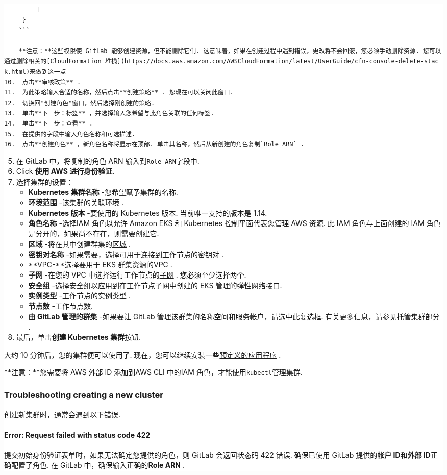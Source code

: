              ] 
         }   
        ```

        **注意：**这些权限使 GitLab 能够创建资源，但不能删除它们. 这意味着，如果在创建过程中遇到错误，更改将不会回滚，您必须手动删除资源. 您可以通过删除相关的[CloudFormation 堆栈](https://docs.aws.amazon.com/AWSCloudFormation/latest/UserGuide/cfn-console-delete-stack.html)来做到这一点
    10.  点击**审核政策** .
    11.  为此策略输入合适的名称，然后点击**创建策略** . 您现在可以关闭此窗口.
    12.  切换回"创建角色"窗口，然后选择刚创建的策略.
    13.  单击**下一步：标签** ，并选择输入您希望与此角色关联的任何标签.
    14.  单击**下一步：查看** .
    15.  在提供的字段中输入角色名称和可选描述.
    16.  点击**创建角色** ，新角色名称将显示在顶部. 单击其名称，然后从新创建的角色复制`Role ARN` .
5.  在 GitLab 中，将复制的角色 ARN 输入到`Role ARN`字段中.
6.  Click **使用 AWS 进行身份验证**.
7.  选择集群的设置：
    *   **Kubernetes 集群名称** -您希望赋予集群的名称.
    *   **环境范围** -该集群的[关联环境](index.html#setting-the-environment-scope-premium) .
    *   **Kubernetes 版本** -要使用的 Kubernetes 版本. 当前唯一支持的版本是 1.14\.
    *   **角色名称** -选择[IAM 角色](https://docs.aws.amazon.com/eks/latest/userguide/service_IAM_role.html)以允许 Amazon EKS 和 Kubernetes 控制平面代表您管理 AWS 资源. 此 IAM 角色与上面创建的 IAM 角色是分开的，如果尚不存在，则需要创建它.
    *   **区域** -将在其中创建群集的[区域](https://docs.aws.amazon.com/AWSEC2/latest/UserGuide/using-regions-availability-zones.html) .
    *   **密钥对名称** -如果需要，选择可用于连接到工作节点的[密钥对](https://docs.aws.amazon.com/AWSEC2/latest/UserGuide/ec2-key-pairs.html) .
    *   **VPC-**选择要用于 EKS 群集资源的[VPC](https://docs.aws.amazon.com/vpc/latest/userguide/what-is-amazon-vpc.html) .
    *   **子网** -在您的 VPC 中选择运行工作节点的[子网](https://docs.aws.amazon.com/vpc/latest/userguide/VPC_Subnets.html) . 您必须至少选择两个.
    *   **安全组** -选择[安全组](https://docs.aws.amazon.com/vpc/latest/userguide/VPC_SecurityGroups.html)以应用到在工作节点子网中创建的 EKS 管理的弹性网络接口.
    *   **实例类型** -工作节点的[实例类型](https://aws.amazon.com/ec2/instance-types/) .
    *   **节点数** -工作节点数.
    *   **由 GitLab 管理的群集** -如果要让 GitLab 管理该群集的名称空间和服务帐户，请选中此复选框. 有关更多信息，请参见[托管集群部分](index.html#gitlab-managed-clusters) .
8.  最后，单击**创建 Kubernetes 集群**按钮.

大约 10 分钟后，您的集群便可以使用了. 现在，您可以继续安装一些[预定义的应用程序](index.html#installing-applications) .

**注意：**您需要将 AWS 外部 ID 添加到[AWS CLI 中](https://docs.aws.amazon.com/cli/latest/userguide/cli-configure-role.html#cli-configure-role-xaccount)的[IAM 角色，](https://docs.aws.amazon.com/cli/latest/userguide/cli-configure-role.html#cli-configure-role-xaccount)才能使用`kubectl`管理集群.

### Troubleshooting creating a new cluster[](#troubleshooting-creating-a-new-cluster "Permalink")

创建新集群时，通常会遇到以下错误.

#### Error: Request failed with status code 422[](#error-request-failed-with-status-code-422 "Permalink")

提交初始身份验证表单时，如果无法确定您提供的角色，则 GitLab 会返回状态码 422 错误. 确保已使用 GitLab 提供的**帐户 ID**和**外部 ID**正确配置了角色. 在 GitLab 中，确保输入正确的**Role ARN** .
